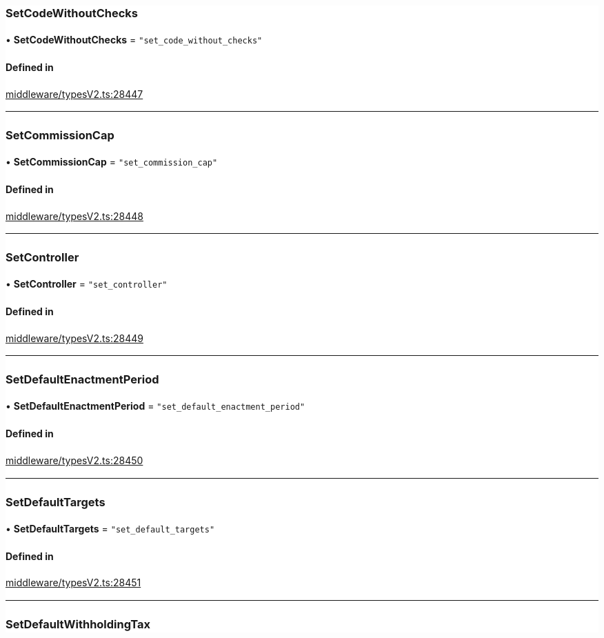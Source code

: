 ### SetCodeWithoutChecks

• **SetCodeWithoutChecks** = ``"set_code_without_checks"``

#### Defined in

[middleware/typesV2.ts:28447](https://github.com/PolymeshAssociation/polymesh-sdk/blob/95e180d2/src/middleware/typesV2.ts#L28447)

___

### SetCommissionCap

• **SetCommissionCap** = ``"set_commission_cap"``

#### Defined in

[middleware/typesV2.ts:28448](https://github.com/PolymeshAssociation/polymesh-sdk/blob/95e180d2/src/middleware/typesV2.ts#L28448)

___

### SetController

• **SetController** = ``"set_controller"``

#### Defined in

[middleware/typesV2.ts:28449](https://github.com/PolymeshAssociation/polymesh-sdk/blob/95e180d2/src/middleware/typesV2.ts#L28449)

___

### SetDefaultEnactmentPeriod

• **SetDefaultEnactmentPeriod** = ``"set_default_enactment_period"``

#### Defined in

[middleware/typesV2.ts:28450](https://github.com/PolymeshAssociation/polymesh-sdk/blob/95e180d2/src/middleware/typesV2.ts#L28450)

___

### SetDefaultTargets

• **SetDefaultTargets** = ``"set_default_targets"``

#### Defined in

[middleware/typesV2.ts:28451](https://github.com/PolymeshAssociation/polymesh-sdk/blob/95e180d2/src/middleware/typesV2.ts#L28451)

___

### SetDefaultWithholdingTax
